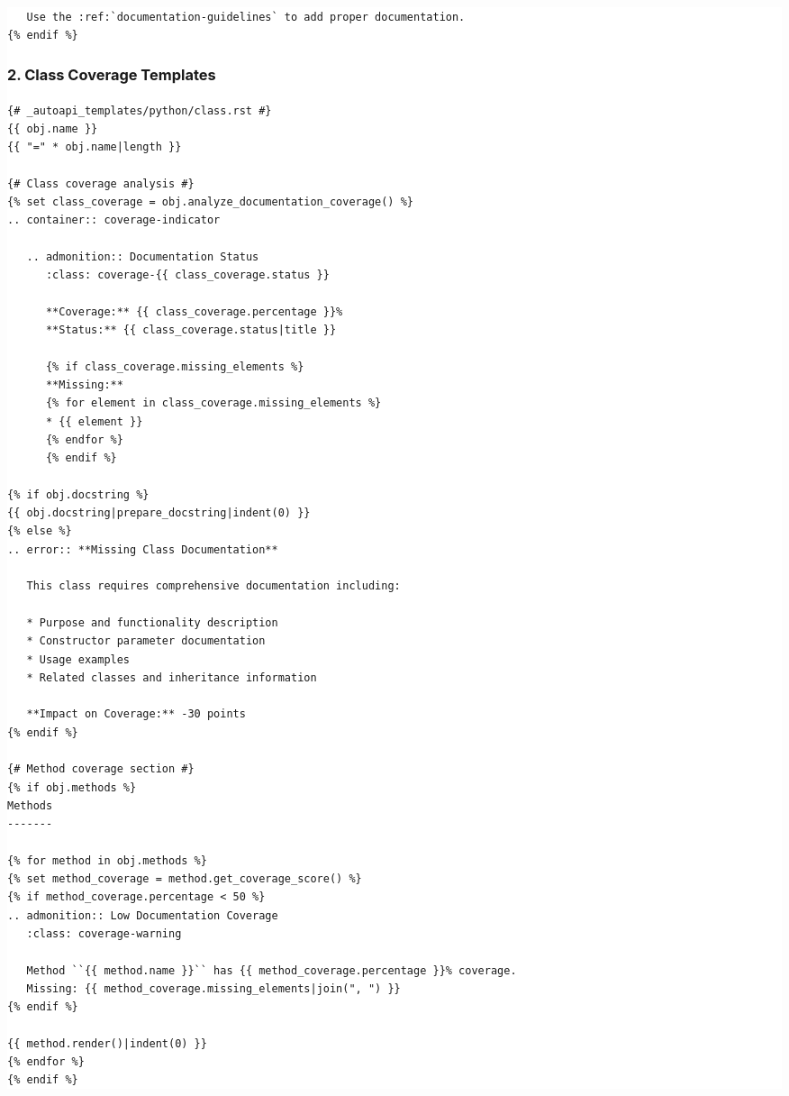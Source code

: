 ```jinja2
   Use the :ref:`documentation-guidelines` to add proper documentation.
{% endif %}
```

### 2. Class Coverage Templates

```jinja2
{# _autoapi_templates/python/class.rst #}
{{ obj.name }}
{{ "=" * obj.name|length }}

{# Class coverage analysis #}
{% set class_coverage = obj.analyze_documentation_coverage() %}
.. container:: coverage-indicator

   .. admonition:: Documentation Status
      :class: coverage-{{ class_coverage.status }}

      **Coverage:** {{ class_coverage.percentage }}%
      **Status:** {{ class_coverage.status|title }}

      {% if class_coverage.missing_elements %}
      **Missing:**
      {% for element in class_coverage.missing_elements %}
      * {{ element }}
      {% endfor %}
      {% endif %}

{% if obj.docstring %}
{{ obj.docstring|prepare_docstring|indent(0) }}
{% else %}
.. error:: **Missing Class Documentation**

   This class requires comprehensive documentation including:

   * Purpose and functionality description
   * Constructor parameter documentation
   * Usage examples
   * Related classes and inheritance information

   **Impact on Coverage:** -30 points
{% endif %}

{# Method coverage section #}
{% if obj.methods %}
Methods
-------

{% for method in obj.methods %}
{% set method_coverage = method.get_coverage_score() %}
{% if method_coverage.percentage < 50 %}
.. admonition:: Low Documentation Coverage
   :class: coverage-warning

   Method ``{{ method.name }}`` has {{ method_coverage.percentage }}% coverage.
   Missing: {{ method_coverage.missing_elements|join(", ") }}
{% endif %}

{{ method.render()|indent(0) }}
{% endfor %}
{% endif %}
```
